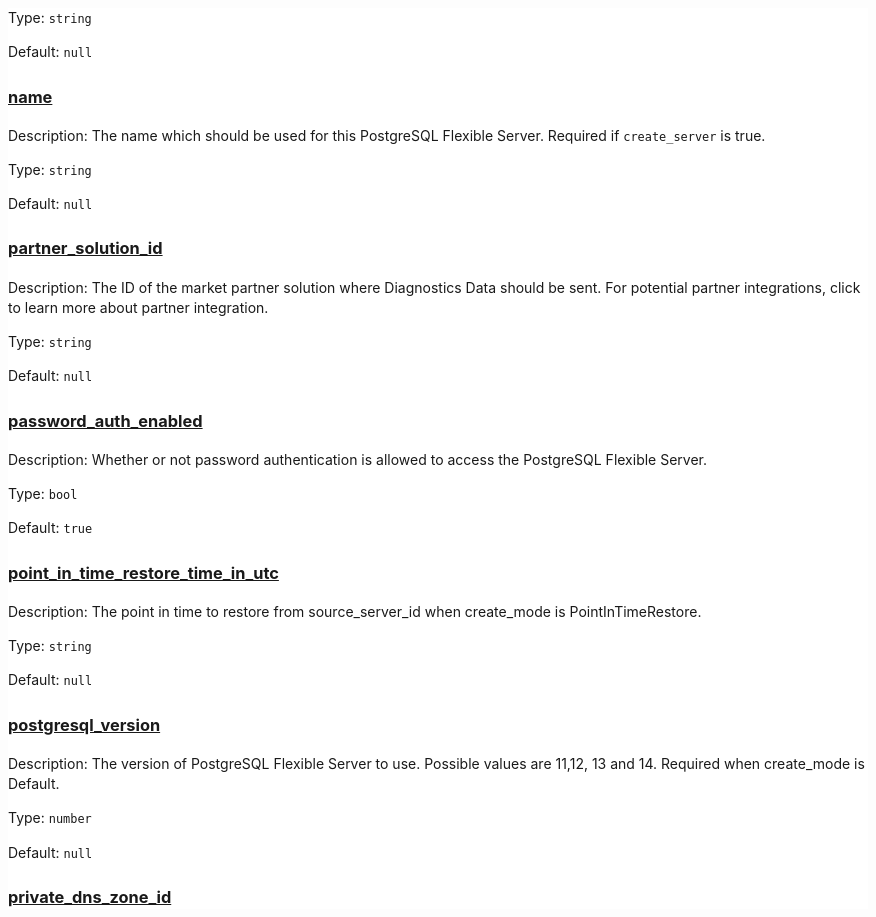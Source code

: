 Type: `string`

Default: `null`

### <a name="input_name"></a> [name](#input\_name)

Description: The name which should be used for this PostgreSQL Flexible Server. Required if `create_server` is true.

Type: `string`

Default: `null`

### <a name="input_partner_solution_id"></a> [partner\_solution\_id](#input\_partner\_solution\_id)

Description: The ID of the market partner solution where Diagnostics Data should be sent. For potential partner integrations, click to learn more about partner integration.

Type: `string`

Default: `null`

### <a name="input_password_auth_enabled"></a> [password\_auth\_enabled](#input\_password\_auth\_enabled)

Description: Whether or not password authentication is allowed to access the PostgreSQL Flexible Server.

Type: `bool`

Default: `true`

### <a name="input_point_in_time_restore_time_in_utc"></a> [point\_in\_time\_restore\_time\_in\_utc](#input\_point\_in\_time\_restore\_time\_in\_utc)

Description: The point in time to restore from source\_server\_id when create\_mode is PointInTimeRestore.

Type: `string`

Default: `null`

### <a name="input_postgresql_version"></a> [postgresql\_version](#input\_postgresql\_version)

Description: The version of PostgreSQL Flexible Server to use. Possible values are 11,12, 13 and 14. Required when create\_mode is Default.

Type: `number`

Default: `null`

### <a name="input_private_dns_zone_id"></a> [private\_dns\_zone\_id](#input\_private\_dns\_zone\_id)
